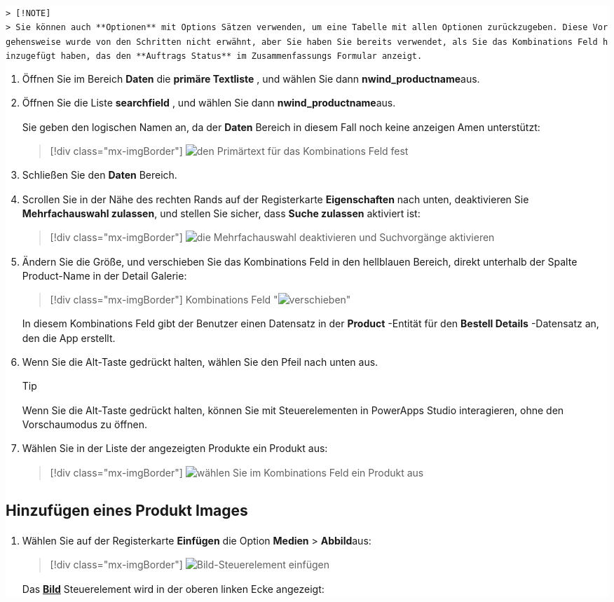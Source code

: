     > [!NOTE]
    > Sie können auch **Optionen** mit Options Sätzen verwenden, um eine Tabelle mit allen Optionen zurückzugeben. Diese Vorgehensweise wurde von den Schritten nicht erwähnt, aber Sie haben Sie bereits verwendet, als Sie das Kombinations Feld hinzugefügt haben, das den **Auftrags Status** im Zusammenfassungs Formular anzeigt.

1. Öffnen Sie im Bereich **Daten** die **primäre Textliste** , und wählen Sie dann **nwind_productname**aus. 

1. Öffnen Sie die Liste **searchfield** , und wählen Sie dann **nwind_productname**aus.

    Sie geben den logischen Namen an, da der **Daten** Bereich in diesem Fall noch keine anzeigen Amen unterstützt:

    > [!div class="mx-imgBorder"]
    > ![den Primärtext für das Kombinations Feld fest](media/northwind-orders-canvas-part3/add-details-10.png)

1. Schließen Sie den **Daten** Bereich.

1. Scrollen Sie in der Nähe des rechten Rands auf der Registerkarte **Eigenschaften** nach unten, deaktivieren Sie **Mehrfachauswahl zulassen**, und stellen Sie sicher, dass **Suche zulassen** aktiviert ist:

    > [!div class="mx-imgBorder"]
    > ![die Mehrfachauswahl deaktivieren und Suchvorgänge aktivieren](media/northwind-orders-canvas-part3/add-details-12.png)

1. Ändern Sie die Größe, und verschieben Sie das Kombinations Feld in den hellblauen Bereich, direkt unterhalb der Spalte Product-Name in der Detail Galerie:

    > [!div class="mx-imgBorder"]
    > Kombinations Feld "![verschieben"](media/northwind-orders-canvas-part3/add-details-13.png)

    In diesem Kombinations Feld gibt der Benutzer einen Datensatz in der **Product** -Entität für den **Bestell Details** -Datensatz an, den die App erstellt.

1. Wenn Sie die Alt-Taste gedrückt halten, wählen Sie den Pfeil nach unten aus.

    > [!TIP]
    > Wenn Sie die Alt-Taste gedrückt halten, können Sie mit Steuerelementen in PowerApps Studio interagieren, ohne den Vorschaumodus zu öffnen.

1. Wählen Sie in der Liste der angezeigten Produkte ein Produkt aus:

    > [!div class="mx-imgBorder"]
    > ![wählen Sie im Kombinations Feld ein Produkt aus](media/northwind-orders-canvas-part3/add-details-14.png)

## <a name="add-a-product-image"></a>Hinzufügen eines Produkt Images

1. Wählen Sie auf der Registerkarte **Einfügen** die Option **Medien**  > **Abbild**aus:

    > [!div class="mx-imgBorder"]
    > ![Bild-Steuerelement einfügen](media/northwind-orders-canvas-part3/add-details-15.png)

    Das [**Bild**](controls/control-image.md) Steuerelement wird in der oberen linken Ecke angezeigt:
